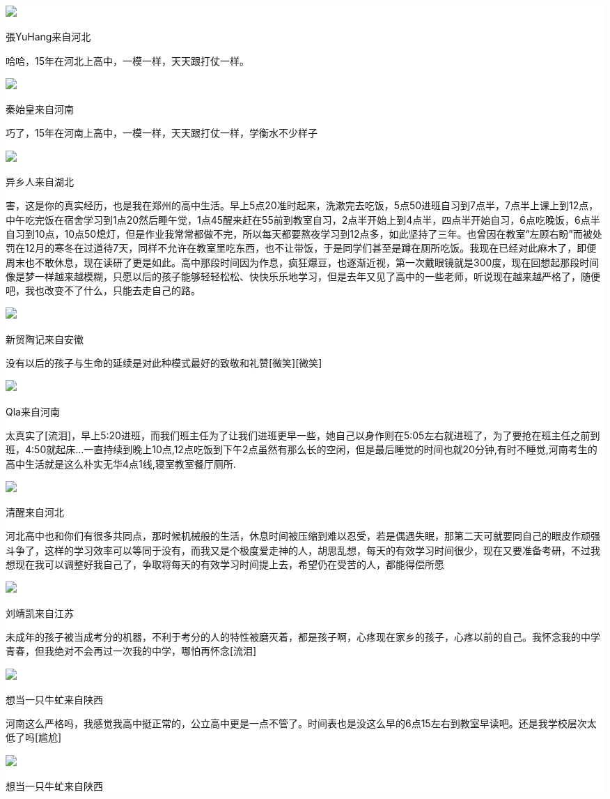 ![](http://wx.qlogo.cn/mmopen/ajNVdqHZLLDmmiagic8eCymSu8jiaIJhQQVIpibakricqppjoCxyrAGd89cLiaPHqgOXgIUZvRX6oibswkb5AXqWpTfH8RsEtYSpbic83INsLfTxxbVNOsNPNhaKibuGoKJuEPq6Q/64)

張YuHang来自河北

哈哈，15年在河北上高中，一模一样，天天跟打仗一样。

![](https://wx.qlogo.cn/mmopen/vi_32/FVjBmI6cpwI76T0icZFK1pvuJEkfPqPcOpzq2gWbgxNAVUqF4ItiasTicGzU9r5rW9urtOVnfibOQicV08kTcm7wrhyXRvjcLspn5BsXeyDgN8yc/64)

秦始皇来自河南

巧了，15年在河南上高中，一模一样，天天跟打仗一样，学衡水不少样子

![](http://wx.qlogo.cn/mmopen/KHvxKg8z8Eia5A7ECwfDL4qIPGQ0cv3feBR9Ip9LflDB1u9ZHuhRpy7kIqrvQe1VicTSpskUicer0QvFTicj6H94JN4cPPUnzyUib/64)

异乡人来自湖北

害，这是你的真实经历，也是我在郑州的高中生活。早上5点20准时起来，洗漱完去吃饭，5点50进班自习到7点半，7点半上课上到12点，中午吃完饭在宿舍学习到1点20然后睡午觉，1点45醒来赶在55前到教室自习，2点半开始上到4点半，四点半开始自习，6点吃晚饭，6点半自习到10点，10点50熄灯，但是作业我常常都做不完，所以每天都要熬夜学习到12点多，如此坚持了三年。也曾因在教室“左顾右盼”而被处罚在12月的寒冬在过道待7天，同样不允许在教室里吃东西，也不让带饭，于是同学们甚至是蹲在厕所吃饭。我现在已经对此麻木了，即便周末也不敢休息，现在读研了更是如此。高中那段时间因为作息，疯狂爆豆，也逐渐近视，第一次戴眼镜就是300度，现在回想起那段时间像是梦一样越来越模糊，只愿以后的孩子能够轻轻松松、快快乐乐地学习，但是去年又见了高中的一些老师，听说现在越来越严格了，随便吧，我也改变不了什么，只能去走自己的路。

![](http://wx.qlogo.cn/mmopen/k0Ue4mIpaV8RTrVTO5CrSyvIPpGEHYtHvulqWmWwa9WYz84awurT0PkHHZ8lItVbrhic6LmVDXmKEcjLo2leggnsWjHbfs2RjeufVKmrkfytemG9iaoNzZibVETcTx1fCrP/64)

新贸陶记来自安徽

没有以后的孩子与生命的延续是对此种模式最好的致敬和礼赞[微笑][微笑]

![](http://wx.qlogo.cn/mmopen/KHvxKg8z8EjhQWdO1sTVaqjhnibxMTeyibS2QYbOaiaIQfukmKibiazXQ6QzOsuiciawgMVFBTOKGC1iaElYJH6vKGiaOvH7RyGyBYP42DfFyvyHdjU2IKzu5ZCCrkqJiadg8SzHtk/64)

Qla来自河南

太真实了[流泪]，早上5:20进班，而我们班主任为了让我们进班更早一些，她自己以身作则在5:05左右就进班了，为了要抢在班主任之前到班，4:50就起床...一直持续到晚上10点,12点吃饭到下午2点虽然有那么长的空闲，但是最后睡觉的时间也就20分钟,有时不睡觉,河南考生的高中生活就是这么朴实无华4点1线,寝室教室餐厅厕所.

![](http://wx.qlogo.cn/mmopen/KHvxKg8z8EhtiaLaicicGfHPs2oWIzvPEElZCiakZJLDc2ZiaibokFSaQgb2NL2GjANlIW3mIq0xkdlf4OrMBsYciaS1R9TVzGaLREU/64)

清醒来自河北

河北高中也和你们有很多共同点，那时候机械般的生活，休息时间被压缩到难以忍受，若是偶遇失眠，那第二天可就要同自己的眼皮作顽强斗争了，这样的学习效率可以等同于没有，而我又是个极度爱走神的人，胡思乱想，每天的有效学习时间很少，现在又要准备考研，不过我想现在我可以调整好我自己了，争取将每天的有效学习时间提上去，希望仍在受苦的人，都能得偿所愿

![](http://wx.qlogo.cn/mmopen/O9pEic1aHxebezua5Lz7EWD5iaCnnoNksIaCMBbSzUpbzEibIqhy9EicMdViaoUwwIU8pBYvXW1OS1rYJGam5b5g3ibE2SKUEQk6ze/64)

刘靖凯来自江苏

未成年的孩子被当成考分的机器，不利于考分的人的特性被磨灭着，都是孩子啊，心疼现在家乡的孩子，心疼以前的自己。我怀念我的中学青春，但我绝对不会再过一次我的中学，哪怕再怀念[流泪]

![](http://wx.qlogo.cn/mmopen/Q3auHgzwzM5nxIsuVpqX4Kiap5AnSPoDyJ7FynbibTuBic9ib1V8pUJbqMborZY2JUG3WDzqxGeD0IbOHvEVxicQlKNlfH4HoTZQeCGPpcIn5xL1iazX07GMB6wuaCFcVmQXicd/64)

想当一只牛虻来自陕西

河南这么严格吗，我感觉我高中挺正常的，公立高中更是一点不管了。时间表也是没这么早的6点15左右到教室早读吧。还是我学校层次太低了吗[尴尬]

![](http://wx.qlogo.cn/mmopen/Q3auHgzwzM5nxIsuVpqX4Kiap5AnSPoDyJ7FynbibTuBic9ib1V8pUJbqMborZY2JUG3WDzqxGeD0IbOHvEVxicQlKNlfH4HoTZQeCGPpcIn5xL1iazX07GMB6wuaCFcVmQXicd/64)

想当一只牛虻来自陕西

